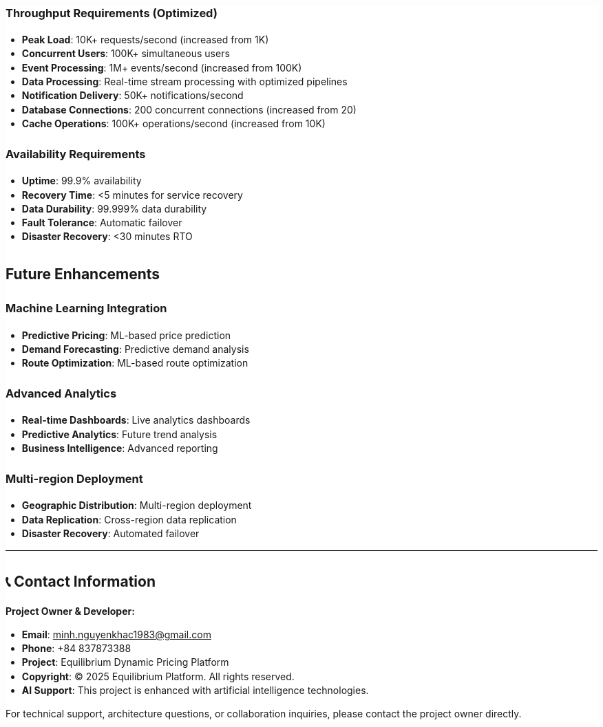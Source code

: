 ### Throughput Requirements (Optimized)
- **Peak Load**: 10K+ requests/second (increased from 1K)
- **Concurrent Users**: 100K+ simultaneous users
- **Event Processing**: 1M+ events/second (increased from 100K)
- **Data Processing**: Real-time stream processing with optimized pipelines
- **Notification Delivery**: 50K+ notifications/second
- **Database Connections**: 200 concurrent connections (increased from 20)
- **Cache Operations**: 100K+ operations/second (increased from 10K)

### Availability Requirements
- **Uptime**: 99.9% availability
- **Recovery Time**: <5 minutes for service recovery
- **Data Durability**: 99.999% data durability
- **Fault Tolerance**: Automatic failover
- **Disaster Recovery**: <30 minutes RTO

## Future Enhancements

### Machine Learning Integration
- **Predictive Pricing**: ML-based price prediction
- **Demand Forecasting**: Predictive demand analysis
- **Route Optimization**: ML-based route optimization

### Advanced Analytics
- **Real-time Dashboards**: Live analytics dashboards
- **Predictive Analytics**: Future trend analysis
- **Business Intelligence**: Advanced reporting

### Multi-region Deployment
- **Geographic Distribution**: Multi-region deployment
- **Data Replication**: Cross-region data replication
- **Disaster Recovery**: Automated failover

---

## 📞 Contact Information

**Project Owner & Developer:**
- **Email**: minh.nguyenkhac1983@gmail.com
- **Phone**: +84 837873388
- **Project**: Equilibrium Dynamic Pricing Platform
- **Copyright**: © 2025 Equilibrium Platform. All rights reserved.
- **AI Support**: This project is enhanced with artificial intelligence technologies.

For technical support, architecture questions, or collaboration inquiries, please contact the project owner directly.
